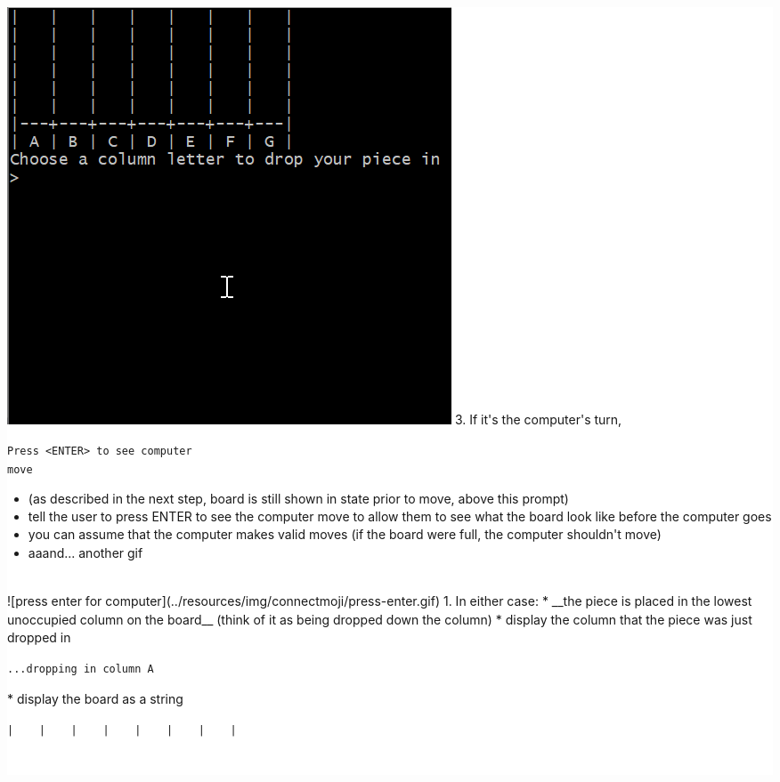   ![bad move bro](../resources/img/connectmoji/bad-move-bro.gif)
3. If it's the computer's turn, 
    <pre><code data-trim contenteditable>Press &lt;ENTER&gt; to see computer move
</code></pre>
  * (as described in the next step, board is still shown in state prior to move, above this prompt)
  * tell the user to press ENTER to see the computer move to allow them to see what the board look like before the computer goes
  * you can assume that the computer makes valid moves (if the board were full, the computer shouldn't move)
  * aaand... another gif 
  <br>
  ![press enter for computer](../resources/img/connectmoji/press-enter.gif)
1. In either case:
	* __the piece is placed in the lowest unoccupied column on the board__ (think of it as being dropped down the column)
	* display the column that the piece was just dropped in
		<pre><code data-trim contenteditable>...dropping in column A
</code></pre>
	* display the board as a string
		<pre class="board"><code data-trim contenteditable>|    |    |    |    |    |    |    |